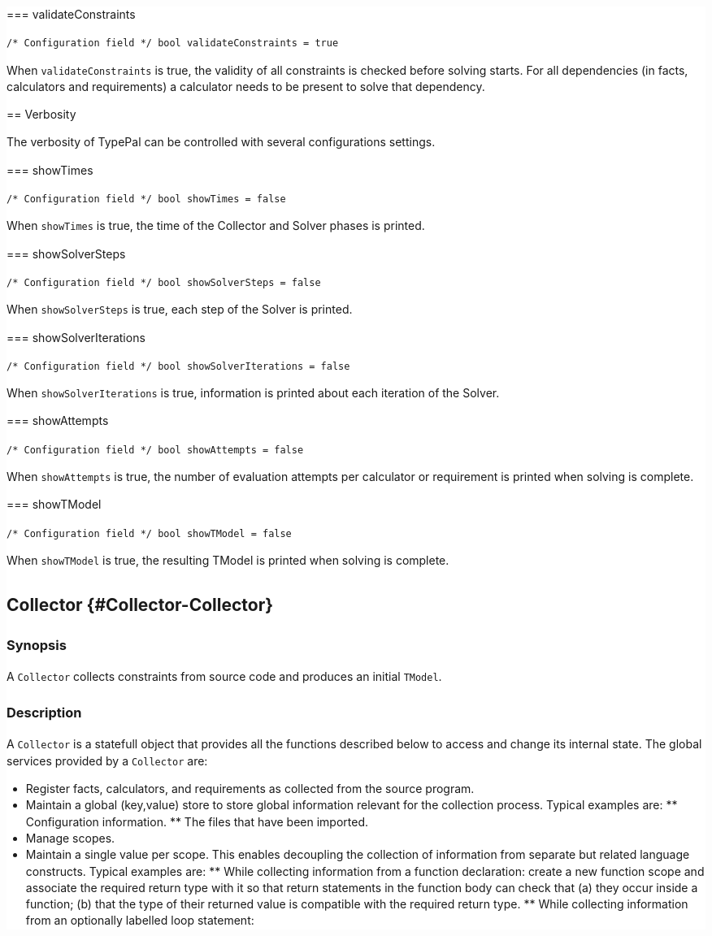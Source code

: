 === validateConstraints
```rascal
/* Configuration field */ bool validateConstraints = true
```
When `validateConstraints` is true, the validity of all constraints is checked before solving starts.
For all dependencies (in facts, calculators and requirements) a calculator needs to be present to solve that dependency.

== Verbosity

The verbosity of TypePal can be controlled with several configurations settings.

=== showTimes
```rascal
/* Configuration field */ bool showTimes = false
```
When `showTimes` is true, the time of the Collector and Solver phases is printed.

=== showSolverSteps
```rascal
/* Configuration field */ bool showSolverSteps = false
```
When `showSolverSteps` is true, each step of the Solver is printed.

=== showSolverIterations
```rascal
/* Configuration field */ bool showSolverIterations = false
```
When `showSolverIterations` is true, information is printed about each iteration of the Solver.

=== showAttempts
```rascal
/* Configuration field */ bool showAttempts = false
```
When `showAttempts` is true, the number of evaluation attempts per calculator or requirement is printed when solving is complete.

=== showTModel
```rascal
/* Configuration field */ bool showTModel = false
```
When `showTModel` is true, the resulting TModel is printed when solving is complete.

## Collector {#Collector-Collector}

### Synopsis 
A `Collector` collects constraints from source code and produces an initial `TModel`.

### Description 

A `Collector` is a statefull object that provides all the functions described below
to access and change its internal state. The global services provided by a `Collector` are:

* Register facts, calculators, and requirements as collected from the source program.
* Maintain a global (key,value) store to store global information relevant for the collection process. Typical examples are:
  ** Configuration information.
  ** The files that have been imported.
* Manage scopes.
* Maintain a single value per scope. This enables decoupling the collection of information from separate but related language constructs.
  Typical examples are:
  ** While collecting information from a function declaration: 
     create a new function scope and associate the required return type with it so 
     that return statements in the function body can check that
     (a) they occur inside a function; 
     (b) that the type of their returned value is compatible with the required return type.
  ** While collecting information from an optionally labelled loop statement: 